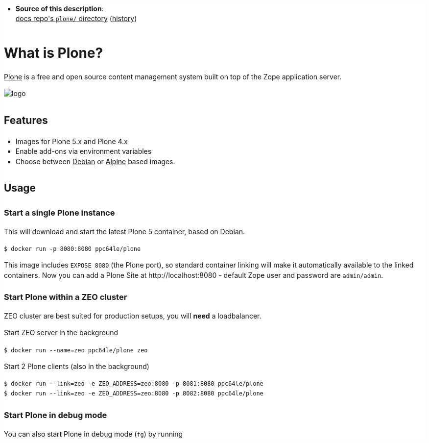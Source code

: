 -	**Source of this description**:  
	[docs repo's `plone/` directory](https://github.com/docker-library/docs/tree/master/plone) ([history](https://github.com/docker-library/docs/commits/master/plone))

# What is Plone?

[Plone](https://plone.org) is a free and open source content management system built on top of the Zope application server.

![logo](https://raw.githubusercontent.com/docker-library/docs/57d4b2b366f7243810393fa6018bd8b62926b78d/plone/logo.svg?sanitize=true)

## Features

-	Images for Plone 5.x and Plone 4.x
-	Enable add-ons via environment variables
-	Choose between [Debian](https://www.debian.org/) or [Alpine](http://www.alpinelinux.org/) based images.

## Usage

### Start a single Plone instance

This will download and start the latest Plone 5 container, based on [Debian](https://www.debian.org/).

```console
$ docker run -p 8080:8080 ppc64le/plone
```

This image includes `EXPOSE 8080` (the Plone port), so standard container linking will make it automatically available to the linked containers. Now you can add a Plone Site at http://localhost:8080 - default Zope user and password are `admin/admin`.

### Start Plone within a ZEO cluster

ZEO cluster are best suited for production setups, you will **need** a loadbalancer.

Start ZEO server in the background

```console
$ docker run --name=zeo ppc64le/plone zeo
```

Start 2 Plone clients (also in the background)

```console
$ docker run --link=zeo -e ZEO_ADDRESS=zeo:8080 -p 8081:8080 ppc64le/plone
$ docker run --link=zeo -e ZEO_ADDRESS=zeo:8080 -p 8082:8080 ppc64le/plone
```

### Start Plone in debug mode

You can also start Plone in debug mode (`fg`) by running
